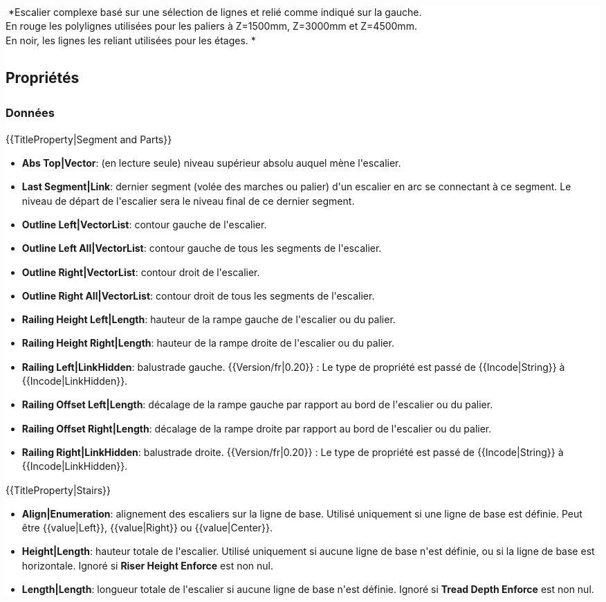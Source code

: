 <img alt="" src=images/Arch_Stairs_Complex_Example.png  style="width:600px;"> 
*Escalier complexe basé sur une sélection de lignes et relié comme indiqué sur la gauche.<br>
En rouge les polylignes utilisées pour les paliers à Z&equals;1500mm, Z&equals;3000mm et Z&equals;4500mm.<br>
En noir, les lignes les reliant utilisées pour les étages.
*



## Propriétés



### Données


{{TitleProperty|Segment and Parts}}

-    **Abs Top|Vector**: (en lecture seule) niveau supérieur absolu auquel mène l\'escalier.

-    **Last Segment|Link**: dernier segment (volée des marches ou palier) d\'un escalier en arc se connectant à ce segment. Le niveau de départ de l\'escalier sera le niveau final de ce dernier segment.

-    **Outline Left|VectorList**: contour gauche de l\'escalier.

-    **Outline Left All|VectorList**: contour gauche de tous les segments de l\'escalier.

-    **Outline Right|VectorList**: contour droit de l\'escalier.

-    **Outline Right All|VectorList**: contour droit de tous les segments de l\'escalier.

-    **Railing Height Left|Length**: hauteur de la rampe gauche de l\'escalier ou du palier.

-    **Railing Height Right|Length**: hauteur de la rampe droite de l\'escalier ou du palier.

-    **Railing Left|LinkHidden**: balustrade gauche. {{Version/fr|0.20}} : Le type de propriété est passé de {{Incode|String}} à {{Incode|LinkHidden}}.

-    **Railing Offset Left|Length**: décalage de la rampe gauche par rapport au bord de l\'escalier ou du palier.

-    **Railing Offset Right|Length**: décalage de la rampe droite par rapport au bord de l\'escalier ou du palier.

-    **Railing Right|LinkHidden**: balustrade droite. {{Version/fr|0.20}} : Le type de propriété est passé de {{Incode|String}} à {{Incode|LinkHidden}}.


{{TitleProperty|Stairs}}

-    **Align|Enumeration**: alignement des escaliers sur la ligne de base. Utilisé uniquement si une ligne de base est définie. Peut être {{value|Left}}, {{value|Right}} ou {{value|Center}}.

-    **Height|Length**: hauteur totale de l\'escalier. Utilisé uniquement si aucune ligne de base n\'est définie, ou si la ligne de base est horizontale. Ignoré si **Riser Height Enforce** est non nul.

-    **Length|Length**: longueur totale de l\'escalier si aucune ligne de base n\'est définie. Ignoré si **Tread Depth Enforce** est non nul.
